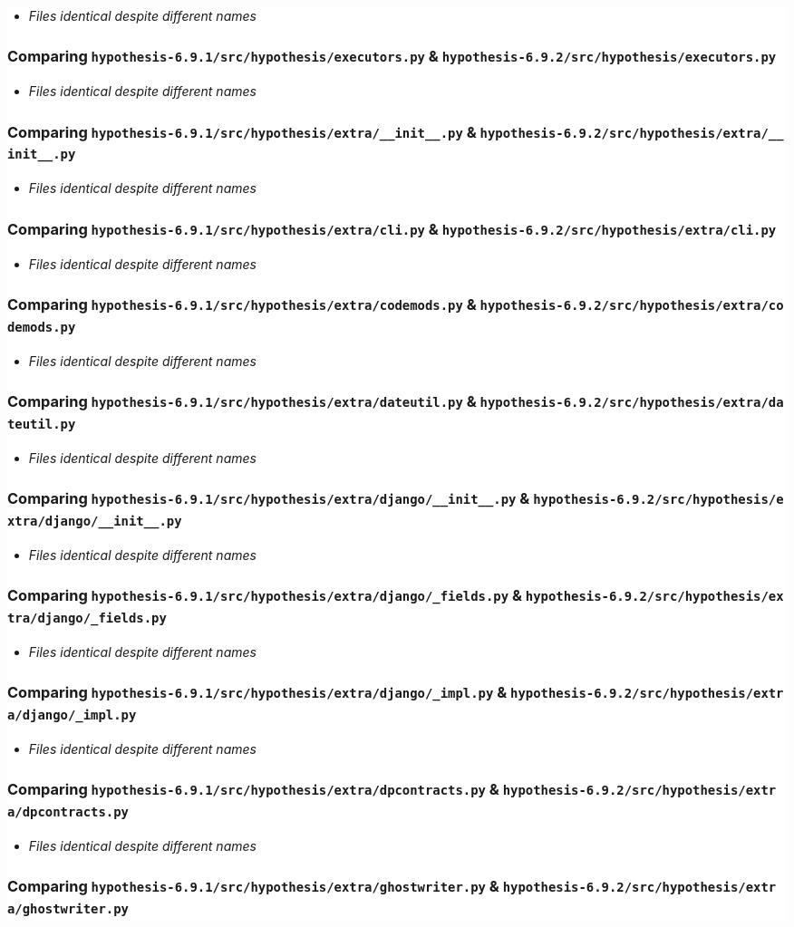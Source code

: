  * *Files identical despite different names*

### Comparing `hypothesis-6.9.1/src/hypothesis/executors.py` & `hypothesis-6.9.2/src/hypothesis/executors.py`

 * *Files identical despite different names*

### Comparing `hypothesis-6.9.1/src/hypothesis/extra/__init__.py` & `hypothesis-6.9.2/src/hypothesis/extra/__init__.py`

 * *Files identical despite different names*

### Comparing `hypothesis-6.9.1/src/hypothesis/extra/cli.py` & `hypothesis-6.9.2/src/hypothesis/extra/cli.py`

 * *Files identical despite different names*

### Comparing `hypothesis-6.9.1/src/hypothesis/extra/codemods.py` & `hypothesis-6.9.2/src/hypothesis/extra/codemods.py`

 * *Files identical despite different names*

### Comparing `hypothesis-6.9.1/src/hypothesis/extra/dateutil.py` & `hypothesis-6.9.2/src/hypothesis/extra/dateutil.py`

 * *Files identical despite different names*

### Comparing `hypothesis-6.9.1/src/hypothesis/extra/django/__init__.py` & `hypothesis-6.9.2/src/hypothesis/extra/django/__init__.py`

 * *Files identical despite different names*

### Comparing `hypothesis-6.9.1/src/hypothesis/extra/django/_fields.py` & `hypothesis-6.9.2/src/hypothesis/extra/django/_fields.py`

 * *Files identical despite different names*

### Comparing `hypothesis-6.9.1/src/hypothesis/extra/django/_impl.py` & `hypothesis-6.9.2/src/hypothesis/extra/django/_impl.py`

 * *Files identical despite different names*

### Comparing `hypothesis-6.9.1/src/hypothesis/extra/dpcontracts.py` & `hypothesis-6.9.2/src/hypothesis/extra/dpcontracts.py`

 * *Files identical despite different names*

### Comparing `hypothesis-6.9.1/src/hypothesis/extra/ghostwriter.py` & `hypothesis-6.9.2/src/hypothesis/extra/ghostwriter.py`
